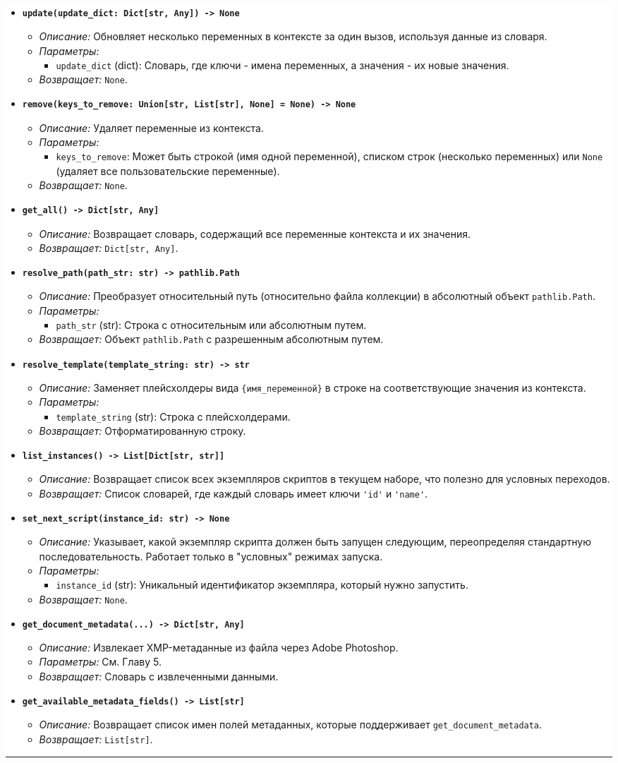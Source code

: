 *   **`update(update_dict: Dict[str, Any]) -> None`**
    *   _Описание:_ Обновляет несколько переменных в контексте за один вызов, используя данные из словаря.
    *   _Параметры:_
        *   `update_dict` (dict): Словарь, где ключи - имена переменных, а значения - их новые значения.
    *   _Возвращает:_ `None`.

*   **`remove(keys_to_remove: Union[str, List[str], None] = None) -> None`**
    *   _Описание:_ Удаляет переменные из контекста.
    *   _Параметры:_
        *   `keys_to_remove`: Может быть строкой (имя одной переменной), списком строк (несколько переменных) или `None` (удаляет все пользовательские переменные).
    *   _Возвращает:_ `None`.

*   **`get_all() -> Dict[str, Any]`**
    *   _Описание:_ Возвращает словарь, содержащий все переменные контекста и их значения.
    *   _Возвращает:_ `Dict[str, Any]`.

*   **`resolve_path(path_str: str) -> pathlib.Path`**
    *   _Описание:_ Преобразует относительный путь (относительно файла коллекции) в абсолютный объект `pathlib.Path`.
    *   _Параметры:_
        *   `path_str` (str): Строка с относительным или абсолютным путем.
    *   _Возвращает:_ Объект `pathlib.Path` с разрешенным абсолютным путем.

*   **`resolve_template(template_string: str) -> str`**
    *   _Описание:_ Заменяет плейсхолдеры вида `{имя_переменной}` в строке на соответствующие значения из контекста.
    *   _Параметры:_
        *   `template_string` (str): Строка с плейсхолдерами.
    *   _Возвращает:_ Отформатированную строку.

*   **`list_instances() -> List[Dict[str, str]]`**
    *   _Описание:_ Возвращает список всех экземпляров скриптов в текущем наборе, что полезно для условных переходов.
    *   _Возвращает:_ Список словарей, где каждый словарь имеет ключи `'id'` и `'name'`.

*   **`set_next_script(instance_id: str) -> None`**
    *   _Описание:_ Указывает, какой экземпляр скрипта должен быть запущен следующим, переопределяя стандартную последовательность. Работает только в "условных" режимах запуска.
    *   _Параметры:_
        *   `instance_id` (str): Уникальный идентификатор экземпляра, который нужно запустить.
    *   _Возвращает:_ `None`.

*   **`get_document_metadata(...) -> Dict[str, Any]`**
    *   _Описание:_ Извлекает XMP-метаданные из файла через Adobe Photoshop.
    *   _Параметры:_ См. Главу 5.
    *   _Возвращает:_ Словарь с извлеченными данными.

*   **`get_available_metadata_fields() -> List[str]`**
    *   _Описание:_ Возвращает список имен полей метаданных, которые поддерживает `get_document_metadata`.
    *   _Возвращает:_ `List[str]`.

---
